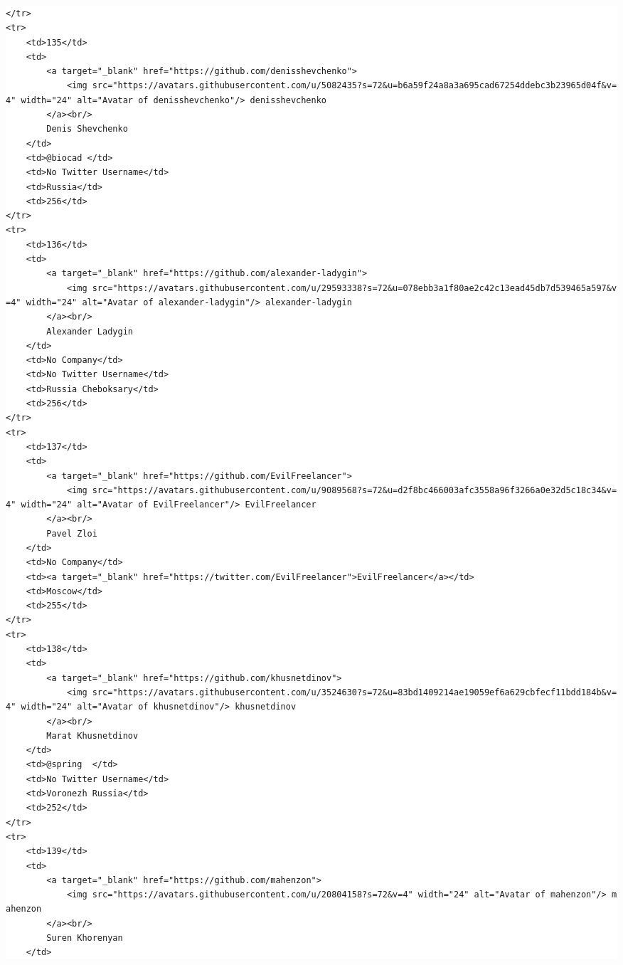 	</tr>
	<tr>
		<td>135</td>
		<td>
			<a target="_blank" href="https://github.com/denisshevchenko">
				<img src="https://avatars.githubusercontent.com/u/5082435?s=72&u=b6a59f24a8a3a695cad67254ddebc3b23965d04f&v=4" width="24" alt="Avatar of denisshevchenko"/> denisshevchenko
			</a><br/>
			Denis Shevchenko
		</td>
		<td>@biocad </td>
		<td>No Twitter Username</td>
		<td>Russia</td>
		<td>256</td>
	</tr>
	<tr>
		<td>136</td>
		<td>
			<a target="_blank" href="https://github.com/alexander-ladygin">
				<img src="https://avatars.githubusercontent.com/u/29593338?s=72&u=078ebb3a1f80ae2c42c13ead45db7d539465a597&v=4" width="24" alt="Avatar of alexander-ladygin"/> alexander-ladygin
			</a><br/>
			Alexander Ladygin
		</td>
		<td>No Company</td>
		<td>No Twitter Username</td>
		<td>Russia Cheboksary</td>
		<td>256</td>
	</tr>
	<tr>
		<td>137</td>
		<td>
			<a target="_blank" href="https://github.com/EvilFreelancer">
				<img src="https://avatars.githubusercontent.com/u/9089568?s=72&u=d2f8bc466003afc3558a96f3266a0e32d5c18c34&v=4" width="24" alt="Avatar of EvilFreelancer"/> EvilFreelancer
			</a><br/>
			Pavel Zloi
		</td>
		<td>No Company</td>
		<td><a target="_blank" href="https://twitter.com/EvilFreelancer">EvilFreelancer</a></td>
		<td>Moscow</td>
		<td>255</td>
	</tr>
	<tr>
		<td>138</td>
		<td>
			<a target="_blank" href="https://github.com/khusnetdinov">
				<img src="https://avatars.githubusercontent.com/u/3524630?s=72&u=83bd1409214ae19059ef6a629cbfecf11bdd184b&v=4" width="24" alt="Avatar of khusnetdinov"/> khusnetdinov
			</a><br/>
			Marat Khusnetdinov
		</td>
		<td>@spring  </td>
		<td>No Twitter Username</td>
		<td>Voronezh Russia</td>
		<td>252</td>
	</tr>
	<tr>
		<td>139</td>
		<td>
			<a target="_blank" href="https://github.com/mahenzon">
				<img src="https://avatars.githubusercontent.com/u/20804158?s=72&v=4" width="24" alt="Avatar of mahenzon"/> mahenzon
			</a><br/>
			Suren Khorenyan
		</td>